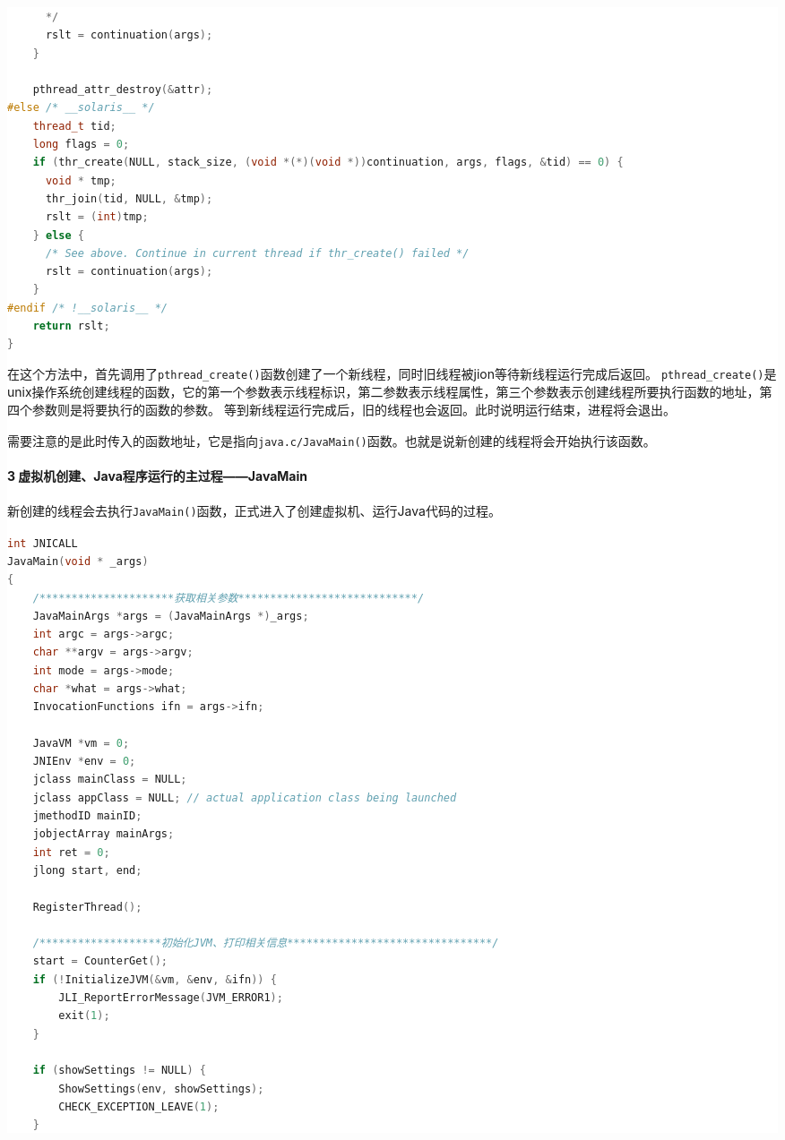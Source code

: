 ```cpp
      */
      rslt = continuation(args);
    }

    pthread_attr_destroy(&attr);
#else /* __solaris__ */
    thread_t tid;
    long flags = 0;
    if (thr_create(NULL, stack_size, (void *(*)(void *))continuation, args, flags, &tid) == 0) {
      void * tmp;
      thr_join(tid, NULL, &tmp);
      rslt = (int)tmp;
    } else {
      /* See above. Continue in current thread if thr_create() failed */
      rslt = continuation(args);
    }
#endif /* !__solaris__ */
    return rslt;
}
```

在这个方法中，首先调用了`pthread_create()`函数创建了一个新线程，同时旧线程被jion等待新线程运行完成后返回。
`pthread_create()`是unix操作系统创建线程的函数，它的第一个参数表示线程标识，第二参数表示线程属性，第三个参数表示创建线程所要执行函数的地址，第四个参数则是将要执行的函数的参数。
等到新线程运行完成后，旧的线程也会返回。此时说明运行结束，进程将会退出。

需要注意的是此时传入的函数地址，它是指向`java.c/JavaMain()`函数。也就是说新创建的线程将会开始执行该函数。

#### 3 虚拟机创建、Java程序运行的主过程——JavaMain

新创建的线程会去执行`JavaMain()`函数，正式进入了创建虚拟机、运行Java代码的过程。

```cpp
int JNICALL
JavaMain(void * _args)
{   
    /*********************获取相关参数****************************/
    JavaMainArgs *args = (JavaMainArgs *)_args;
    int argc = args->argc;
    char **argv = args->argv;
    int mode = args->mode;
    char *what = args->what;
    InvocationFunctions ifn = args->ifn;

    JavaVM *vm = 0;
    JNIEnv *env = 0;
    jclass mainClass = NULL;
    jclass appClass = NULL; // actual application class being launched
    jmethodID mainID;
    jobjectArray mainArgs;
    int ret = 0;
    jlong start, end;

    RegisterThread();

    /*******************初始化JVM、打印相关信息********************************/
    start = CounterGet();
    if (!InitializeJVM(&vm, &env, &ifn)) {
        JLI_ReportErrorMessage(JVM_ERROR1);
        exit(1);
    }

    if (showSettings != NULL) {
        ShowSettings(env, showSettings);
        CHECK_EXCEPTION_LEAVE(1);
    }
```
